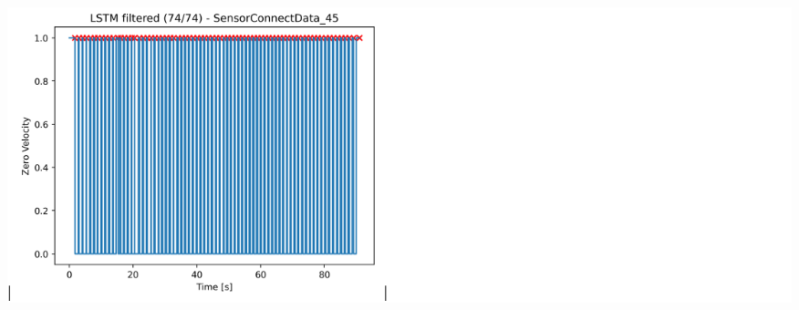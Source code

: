 | <img src="results/figs/own/SensorConnectData_45_ZV_LSTM_filtered.png" alt="ZV labels produced with robust ZUPT (LSTM filtered) detector" width=400 height=auto> |